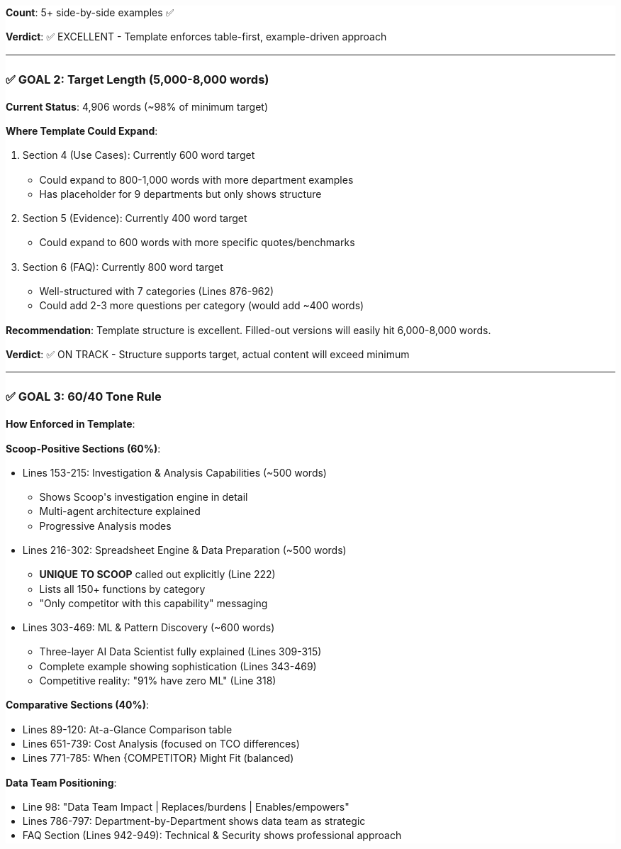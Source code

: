 **Count**: 5+ side-by-side examples ✅

**Verdict**: ✅ EXCELLENT - Template enforces table-first, example-driven approach

---

### ✅ **GOAL 2: Target Length (5,000-8,000 words)**

**Current Status**: 4,906 words (~98% of minimum target)

**Where Template Could Expand**:
1. Section 4 (Use Cases): Currently 600 word target
   - Could expand to 800-1,000 words with more department examples
   - Has placeholder for 9 departments but only shows structure

2. Section 5 (Evidence): Currently 400 word target
   - Could expand to 600 words with more specific quotes/benchmarks

3. Section 6 (FAQ): Currently 800 word target
   - Well-structured with 7 categories (Lines 876-962)
   - Could add 2-3 more questions per category (would add ~400 words)

**Recommendation**: Template structure is excellent. Filled-out versions will easily hit 6,000-8,000 words.

**Verdict**: ✅ ON TRACK - Structure supports target, actual content will exceed minimum

---

### ✅ **GOAL 3: 60/40 Tone Rule**

**How Enforced in Template**:

**Scoop-Positive Sections (60%)**:
- Lines 153-215: Investigation & Analysis Capabilities (~500 words)
  - Shows Scoop's investigation engine in detail
  - Multi-agent architecture explained
  - Progressive Analysis modes

- Lines 216-302: Spreadsheet Engine & Data Preparation (~500 words)
  - **UNIQUE TO SCOOP** called out explicitly (Line 222)
  - Lists all 150+ functions by category
  - "Only competitor with this capability" messaging

- Lines 303-469: ML & Pattern Discovery (~600 words)
  - Three-layer AI Data Scientist fully explained (Lines 309-315)
  - Complete example showing sophistication (Lines 343-469)
  - Competitive reality: "91% have zero ML" (Line 318)

**Comparative Sections (40%)**:
- Lines 89-120: At-a-Glance Comparison table
- Lines 651-739: Cost Analysis (focused on TCO differences)
- Lines 771-785: When {COMPETITOR} Might Fit (balanced)

**Data Team Positioning**:
- Line 98: "Data Team Impact | Replaces/burdens | Enables/empowers"
- Lines 786-797: Department-by-Department shows data team as strategic
- FAQ Section (Lines 942-949): Technical & Security shows professional approach
